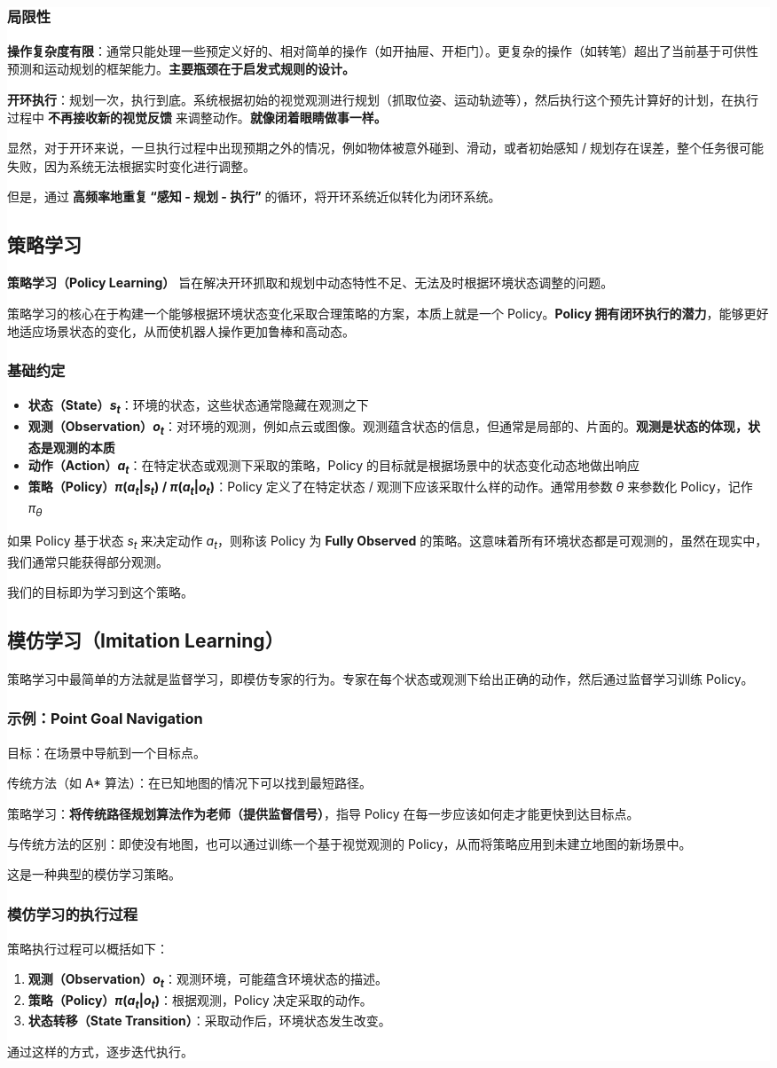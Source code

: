 ### 局限性

**操作复杂度有限**：通常只能处理一些预定义好的、相对简单的操作（如开抽屉、开柜门）。更复杂的操作（如转笔）超出了当前基于可供性预测和运动规划的框架能力。**主要瓶颈在于启发式规则的设计。**

**开环执行**：规划一次，执行到底。系统根据初始的视觉观测进行规划（抓取位姿、运动轨迹等），然后执行这个预先计算好的计划，在执行过程中 **不再接收新的视觉反馈** 来调整动作。**就像闭着眼睛做事一样。**

显然，对于开环来说，一旦执行过程中出现预期之外的情况，例如物体被意外碰到、滑动，或者初始感知 / 规划存在误差，整个任务很可能失败，因为系统无法根据实时变化进行调整。

但是，通过 **高频率地重复 “感知 - 规划 - 执行”** 的循环，将开环系统近似转化为闭环系统。

## 策略学习

**策略学习（Policy Learning）** 旨在解决开环抓取和规划中动态特性不足、无法及时根据环境状态调整的问题。

策略学习的核心在于构建一个能够根据环境状态变化采取合理策略的方案，本质上就是一个 Policy。**Policy 拥有闭环执行的潜力**，能够更好地适应场景状态的变化，从而使机器人操作更加鲁棒和高动态。

### 基础约定

-   **状态（State）$s_t$**：环境的状态，这些状态通常隐藏在观测之下
-   **观测（Observation）$o_t$**：对环境的观测，例如点云或图像。观测蕴含状态的信息，但通常是局部的、片面的。**观测是状态的体现，状态是观测的本质**
-   **动作（Action）$a_t$**：在特定状态或观测下采取的策略，Policy 的目标就是根据场景中的状态变化动态地做出响应
-   **策略（Policy）$\pi(a_t|s_t)$ / $\pi(a_t|o_t)$**：Policy 定义了在特定状态 / 观测下应该采取什么样的动作。通常用参数 $\theta$ 来参数化 Policy，记作 $\pi_\theta$

如果 Policy 基于状态 $s_t$ 来决定动作 $a_t$，则称该 Policy 为 **Fully Observed** 的策略。这意味着所有环境状态都是可观测的，虽然在现实中，我们通常只能获得部分观测。

我们的目标即为学习到这个策略。

## 模仿学习（Imitation Learning）

策略学习中最简单的方法就是监督学习，即模仿专家的行为。专家在每个状态或观测下给出正确的动作，然后通过监督学习训练 Policy。

### 示例：Point Goal Navigation

目标：在场景中导航到一个目标点。

传统方法（如 A\* 算法）：在已知地图的情况下可以找到最短路径。

策略学习：**将传统路径规划算法作为老师（提供监督信号）**，指导 Policy 在每一步应该如何走才能更快到达目标点。

与传统方法的区别：即使没有地图，也可以通过训练一个基于视觉观测的 Policy，从而将策略应用到未建立地图的新场景中。

这是一种典型的模仿学习策略。

### 模仿学习的执行过程

策略执行过程可以概括如下：

1.  **观测（Observation）$o_t$**：观测环境，可能蕴含环境状态的描述。
2.  **策略（Policy）$\pi(a_t|o_t)$**：根据观测，Policy 决定采取的动作。
3.  **状态转移（State Transition）**：采取动作后，环境状态发生改变。

通过这样的方式，逐步迭代执行。
